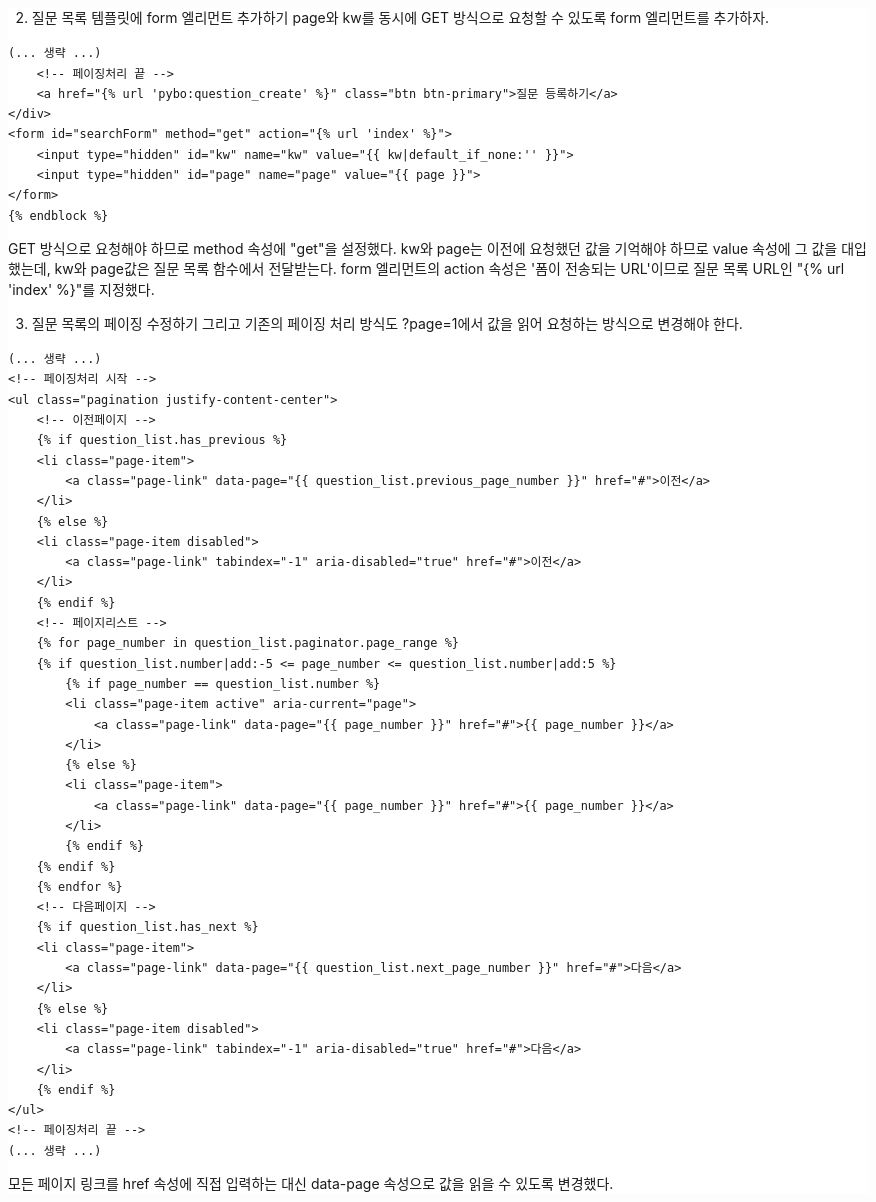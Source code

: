 2. 질문 목록 템플릿에 form 엘리먼트 추가하기
page와 kw를 동시에 GET 방식으로 요청할 수 있도록 form 엘리먼트를 추가하자.
```
(... 생략 ...)
    <!-- 페이징처리 끝 -->
    <a href="{% url 'pybo:question_create' %}" class="btn btn-primary">질문 등록하기</a>
</div>
<form id="searchForm" method="get" action="{% url 'index' %}">
    <input type="hidden" id="kw" name="kw" value="{{ kw|default_if_none:'' }}">
    <input type="hidden" id="page" name="page" value="{{ page }}">
</form>
{% endblock %}
```
GET 방식으로 요청해야 하므로 method 속성에 "get"을 설정했다. kw와 page는 이전에 요청했던 값을 기억해야 하므로 value 속성에 그 값을 대입했는데, kw와 page값은 질문 목록 함수에서 전달받는다. form 엘리먼트의 action 속성은 '폼이 전송되는 URL'이므로 질문 목록 URL인 "{% url 'index' %}"를 지정했다.

3. 질문 목록의 페이징 수정하기
그리고 기존의 페이징 처리 방식도 ?page=1에서 값을 읽어 요청하는 방식으로 변경해야 한다.
```
(... 생략 ...)
<!-- 페이징처리 시작 -->
<ul class="pagination justify-content-center">
    <!-- 이전페이지 -->
    {% if question_list.has_previous %}
    <li class="page-item">
        <a class="page-link" data-page="{{ question_list.previous_page_number }}" href="#">이전</a>
    </li>
    {% else %}
    <li class="page-item disabled">
        <a class="page-link" tabindex="-1" aria-disabled="true" href="#">이전</a>
    </li>
    {% endif %}
    <!-- 페이지리스트 -->
    {% for page_number in question_list.paginator.page_range %}
    {% if question_list.number|add:-5 <= page_number <= question_list.number|add:5 %}
        {% if page_number == question_list.number %}
        <li class="page-item active" aria-current="page">
            <a class="page-link" data-page="{{ page_number }}" href="#">{{ page_number }}</a>
        </li>
        {% else %}
        <li class="page-item">
            <a class="page-link" data-page="{{ page_number }}" href="#">{{ page_number }}</a>
        </li>
        {% endif %}
    {% endif %}
    {% endfor %}
    <!-- 다음페이지 -->
    {% if question_list.has_next %}
    <li class="page-item">
        <a class="page-link" data-page="{{ question_list.next_page_number }}" href="#">다음</a>
    </li>
    {% else %}
    <li class="page-item disabled">
        <a class="page-link" tabindex="-1" aria-disabled="true" href="#">다음</a>
    </li>
    {% endif %}
</ul>
<!-- 페이징처리 끝 -->
(... 생략 ...)
```
모든 페이지 링크를 href 속성에 직접 입력하는 대신 data-page 속성으로 값을 읽을 수 있도록 변경했다.

